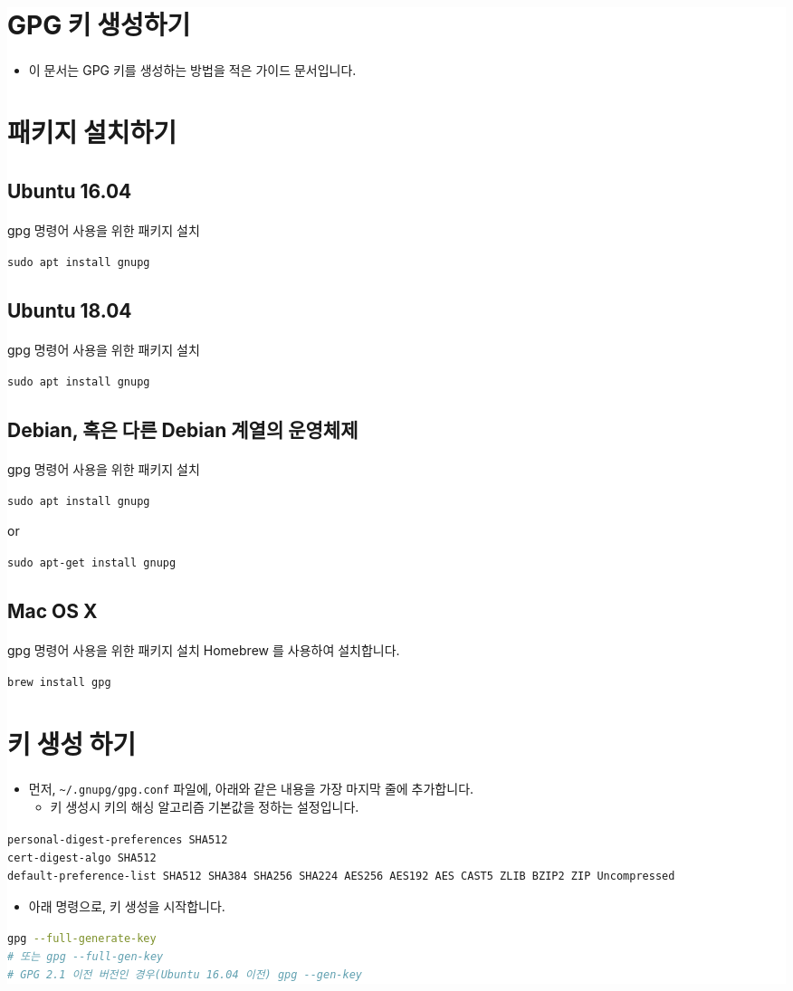 # GPG 키 생성하기
* 이 문서는 GPG 키를 생성하는 방법을 적은 가이드 문서입니다.

# 패키지 설치하기
## Ubuntu 16.04
gpg 명령어 사용을 위한 패키지 설치
```
sudo apt install gnupg
```

## Ubuntu 18.04
gpg 명령어 사용을 위한 패키지 설치
```
sudo apt install gnupg
```

## Debian, 혹은 다른 Debian 계열의 운영체제
gpg 명령어 사용을 위한 패키지 설치
```
sudo apt install gnupg
```
or
```
sudo apt-get install gnupg
```

## Mac OS X 
gpg 명령어 사용을 위한 패키지 설치
Homebrew 를 사용하여 설치합니다.
```
brew install gpg
```

# 키 생성 하기

- 먼저, `~/.gnupg/gpg.conf` 파일에, 아래와 같은 내용을 가장 마지막 줄에 추가합니다.
    - 키 생성시 키의 해싱 알고리즘 기본값을 정하는 설정입니다.
```
personal-digest-preferences SHA512
cert-digest-algo SHA512
default-preference-list SHA512 SHA384 SHA256 SHA224 AES256 AES192 AES CAST5 ZLIB BZIP2 ZIP Uncompressed
```

- 아래 명령으로, 키 생성을 시작합니다.
```bash
gpg --full-generate-key
# 또는 gpg --full-gen-key
# GPG 2.1 이전 버전인 경우(Ubuntu 16.04 이전) gpg --gen-key
```
